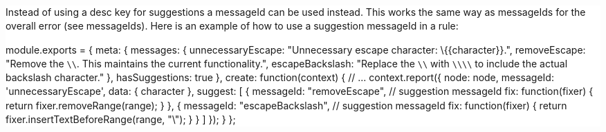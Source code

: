 Instead of using a desc key for suggestions a messageId can be used instead. This works the same way as messageIds for the overall error (see messageIds). Here is an example of how to use a suggestion messageId in a rule:

module.exports = {
    meta: {
        messages: {
            unnecessaryEscape: "Unnecessary escape character: \\{{character}}.",
            removeEscape: "Remove the `\\`. This maintains the current functionality.",
            escapeBackslash: "Replace the `\\` with `\\\\` to include the actual backslash character."
        },
        hasSuggestions: true
    },
    create: function(context) {
        // ...
        context.report({
            node: node,
            messageId: 'unnecessaryEscape',
            data: { character },
            suggest: [
                {
                    messageId: "removeEscape", // suggestion messageId
                    fix: function(fixer) {
                        return fixer.removeRange(range);
                    }
                },
                {
                    messageId: "escapeBackslash", // suggestion messageId
                    fix: function(fixer) {
                        return fixer.insertTextBeforeRange(range, "\\");
                    }
                }
            ]
        });
    }
};



























